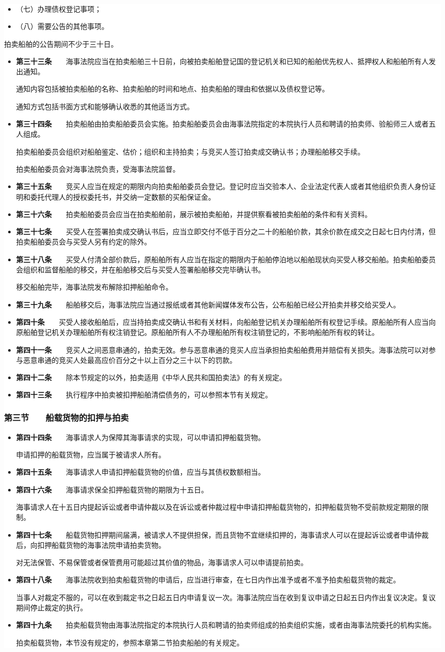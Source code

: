   - （七）办理债权登记事项；

  - （八）需要公告的其他事项。

  拍卖船舶的公告期间不少于三十日。

- **第三十三条**　　海事法院应当在拍卖船舶三十日前，向被拍卖船舶登记国的登记机关和已知的船舶优先权人、抵押权人和船舶所有人发出通知。

  通知内容包括被拍卖船舶的名称、拍卖船舶的时间和地点、拍卖船舶的理由和依据以及债权登记等。

  通知方式包括书面方式和能够确认收悉的其他适当方式。

- **第三十四条**　　拍卖船舶由拍卖船舶委员会实施。拍卖船舶委员会由海事法院指定的本院执行人员和聘请的拍卖师、验船师三人或者五人组成。

  拍卖船舶委员会组织对船舶鉴定、估价；组织和主持拍卖；与竞买人签订拍卖成交确认书；办理船舶移交手续。

  拍卖船舶委员会对海事法院负责，受海事法院监督。

- **第三十五条**　　竞买人应当在规定的期限内向拍卖船舶委员会登记。登记时应当交验本人、企业法定代表人或者其他组织负责人身份证明和委托代理人的授权委托书，并交纳一定数额的买船保证金。

- **第三十六条**　　拍卖船舶委员会应当在拍卖船舶前，展示被拍卖船舶，并提供察看被拍卖船舶的条件和有关资料。

- **第三十七条**　　买受人在签署拍卖成交确认书后，应当立即交付不低于百分之二十的船舶价款，其余价款在成交之日起七日内付清，但拍卖船舶委员会与买受人另有约定的除外。

- **第三十八条**　　买受人付清全部价款后，原船舶所有人应当在指定的期限内于船舶停泊地以船舶现状向买受人移交船舶。拍卖船舶委员会组织和监督船舶的移交，并在船舶移交后与买受人签署船舶移交完毕确认书。

  移交船舶完毕，海事法院发布解除扣押船舶命令。

- **第三十九条**　　船舶移交后，海事法院应当通过报纸或者其他新闻媒体发布公告，公布船舶已经公开拍卖并移交给买受人。

- **第四十条**　　买受人接收船舶后，应当持拍卖成交确认书和有关材料，向船舶登记机关办理船舶所有权登记手续。原船舶所有人应当向原船舶登记机关办理船舶所有权注销登记。原船舶所有人不办理船舶所有权注销登记的，不影响船舶所有权的转让。

- **第四十一条**　　竞买人之间恶意串通的，拍卖无效。参与恶意串通的竞买人应当承担拍卖船舶费用并赔偿有关损失。海事法院可以对参与恶意串通的竞买人处最高应价百分之十以上百分之三十以下的罚款。

- **第四十二条**　　除本节规定的以外，拍卖适用《中华人民共和国拍卖法》的有关规定。

- **第四十三条**　　执行程序中拍卖被扣押船舶清偿债务的，可以参照本节有关规定。

### 第三节　　船载货物的扣押与拍卖

- **第四十四条**　　海事请求人为保障其海事请求的实现，可以申请扣押船载货物。

  申请扣押的船载货物，应当属于被请求人所有。

- **第四十五条**　　海事请求人申请扣押船载货物的价值，应当与其债权数额相当。

- **第四十六条**　　海事请求保全扣押船载货物的期限为十五日。

  海事请求人在十五日内提起诉讼或者申请仲裁以及在诉讼或者仲裁过程中申请扣押船载货物的，扣押船载货物不受前款规定期限的限制。

- **第四十七条**　　船载货物扣押期间届满，被请求人不提供担保，而且货物不宜继续扣押的，海事请求人可以在提起诉讼或者申请仲裁后，向扣押船载货物的海事法院申请拍卖货物。

  对无法保管、不易保管或者保管费用可能超过其价值的物品，海事请求人可以申请提前拍卖。

- **第四十八条**　　海事法院收到拍卖船载货物的申请后，应当进行审查，在七日内作出准予或者不准予拍卖船载货物的裁定。

  当事人对裁定不服的，可以在收到裁定书之日起五日内申请复议一次。海事法院应当在收到复议申请之日起五日内作出复议决定。复议期间停止裁定的执行。

- **第四十九条**　　拍卖船载货物由海事法院指定的本院执行人员和聘请的拍卖师组成的拍卖组织实施，或者由海事法院委托的机构实施。

  拍卖船载货物，本节没有规定的，参照本章第二节拍卖船舶的有关规定。
